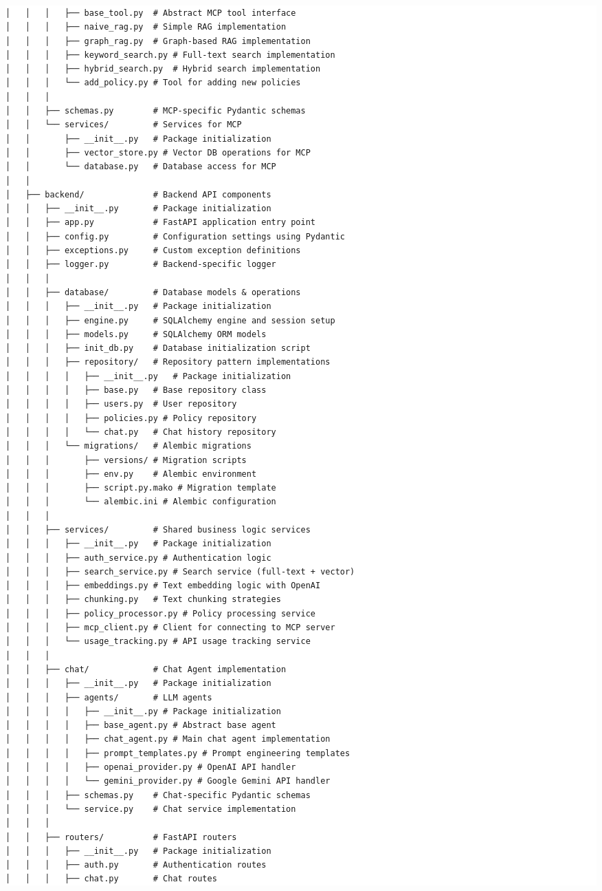 ```
│   │   │   ├── base_tool.py  # Abstract MCP tool interface
│   │   │   ├── naive_rag.py  # Simple RAG implementation
│   │   │   ├── graph_rag.py  # Graph-based RAG implementation
│   │   │   ├── keyword_search.py # Full-text search implementation
│   │   │   ├── hybrid_search.py  # Hybrid search implementation
│   │   │   └── add_policy.py # Tool for adding new policies
│   │   │
│   │   ├── schemas.py        # MCP-specific Pydantic schemas
│   │   └── services/         # Services for MCP
│   │       ├── __init__.py   # Package initialization
│   │       ├── vector_store.py # Vector DB operations for MCP
│   │       └── database.py   # Database access for MCP
│   │
│   ├── backend/              # Backend API components
│   │   ├── __init__.py       # Package initialization
│   │   ├── app.py            # FastAPI application entry point
│   │   ├── config.py         # Configuration settings using Pydantic
│   │   ├── exceptions.py     # Custom exception definitions
│   │   ├── logger.py         # Backend-specific logger
│   │   │
│   │   ├── database/         # Database models & operations
│   │   │   ├── __init__.py   # Package initialization
│   │   │   ├── engine.py     # SQLAlchemy engine and session setup
│   │   │   ├── models.py     # SQLAlchemy ORM models
│   │   │   ├── init_db.py    # Database initialization script
│   │   │   ├── repository/   # Repository pattern implementations
│   │   │   │   ├── __init__.py   # Package initialization
│   │   │   │   ├── base.py   # Base repository class
│   │   │   │   ├── users.py  # User repository
│   │   │   │   ├── policies.py # Policy repository
│   │   │   │   └── chat.py   # Chat history repository
│   │   │   └── migrations/   # Alembic migrations
│   │   │       ├── versions/ # Migration scripts
│   │   │       ├── env.py    # Alembic environment
│   │   │       ├── script.py.mako # Migration template
│   │   │       └── alembic.ini # Alembic configuration
│   │   │
│   │   ├── services/         # Shared business logic services
│   │   │   ├── __init__.py   # Package initialization
│   │   │   ├── auth_service.py # Authentication logic
│   │   │   ├── search_service.py # Search service (full-text + vector)
│   │   │   ├── embeddings.py # Text embedding logic with OpenAI
│   │   │   ├── chunking.py   # Text chunking strategies
│   │   │   ├── policy_processor.py # Policy processing service
│   │   │   ├── mcp_client.py # Client for connecting to MCP server
│   │   │   └── usage_tracking.py # API usage tracking service
│   │   │
│   │   ├── chat/             # Chat Agent implementation
│   │   │   ├── __init__.py   # Package initialization
│   │   │   ├── agents/       # LLM agents
│   │   │   │   ├── __init__.py # Package initialization
│   │   │   │   ├── base_agent.py # Abstract base agent
│   │   │   │   ├── chat_agent.py # Main chat agent implementation
│   │   │   │   ├── prompt_templates.py # Prompt engineering templates
│   │   │   │   ├── openai_provider.py # OpenAI API handler
│   │   │   │   └── gemini_provider.py # Google Gemini API handler
│   │   │   ├── schemas.py    # Chat-specific Pydantic schemas
│   │   │   └── service.py    # Chat service implementation
│   │   │
│   │   ├── routers/          # FastAPI routers
│   │   │   ├── __init__.py   # Package initialization
│   │   │   ├── auth.py       # Authentication routes
│   │   │   ├── chat.py       # Chat routes
```